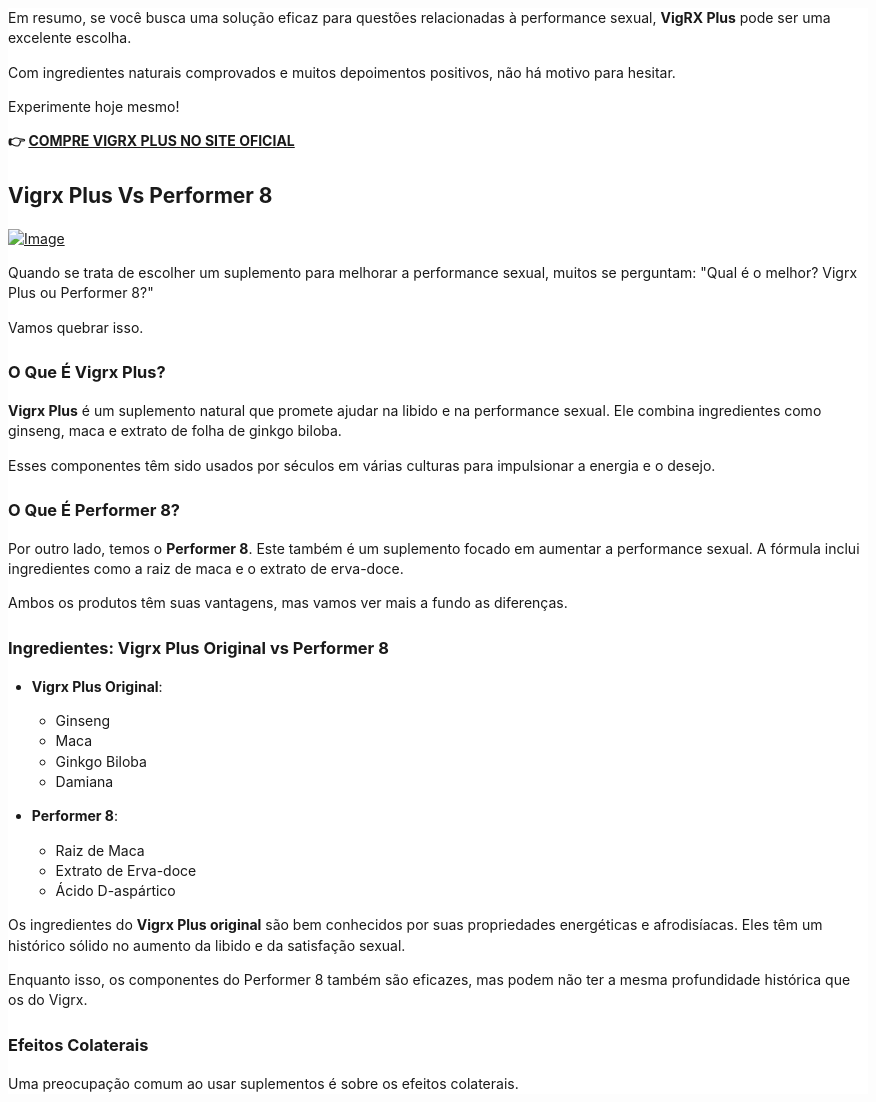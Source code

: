 Em resumo, se você busca uma solução eficaz para questões relacionadas à performance sexual, **VigRX Plus** pode ser uma excelente escolha. 

Com ingredientes naturais comprovados e muitos depoimentos positivos, não há motivo para hesitar.

Experimente hoje mesmo!



**👉 [COMPRE VIGRX PLUS NO SITE OFICIAL](https://gchaffi.com/BTNkunWH)**

## Vigrx Plus Vs Performer 8

[![Image](https://www2.sellhealth.com/63/vigrxplus_pills_md.jpg)](https://gchaffi.com/BTNkunWH)

Quando se trata de escolher um suplemento para melhorar a performance sexual, muitos se perguntam: "Qual é o melhor? Vigrx Plus ou Performer 8?" 

Vamos quebrar isso.

### O Que É Vigrx Plus?

**Vigrx Plus** é um suplemento natural que promete ajudar na libido e na performance sexual. Ele combina ingredientes como ginseng, maca e extrato de folha de ginkgo biloba.

Esses componentes têm sido usados por séculos em várias culturas para impulsionar a energia e o desejo.

### O Que É Performer 8?

Por outro lado, temos o **Performer 8**. Este também é um suplemento focado em aumentar a performance sexual. A fórmula inclui ingredientes como a raiz de maca e o extrato de erva-doce.

Ambos os produtos têm suas vantagens, mas vamos ver mais a fundo as diferenças.

### Ingredientes: Vigrx Plus Original vs Performer 8

- **Vigrx Plus Original**:
  - Ginseng
  - Maca
  - Ginkgo Biloba
  - Damiana
  
- **Performer 8**:
  - Raiz de Maca
  - Extrato de Erva-doce
  - Ácido D-aspártico
  
Os ingredientes do **Vigrx Plus original** são bem conhecidos por suas propriedades energéticas e afrodisíacas. Eles têm um histórico sólido no aumento da libido e da satisfação sexual.

Enquanto isso, os componentes do Performer 8 também são eficazes, mas podem não ter a mesma profundidade histórica que os do Vigrx.

### Efeitos Colaterais

Uma preocupação comum ao usar suplementos é sobre os efeitos colaterais. 
